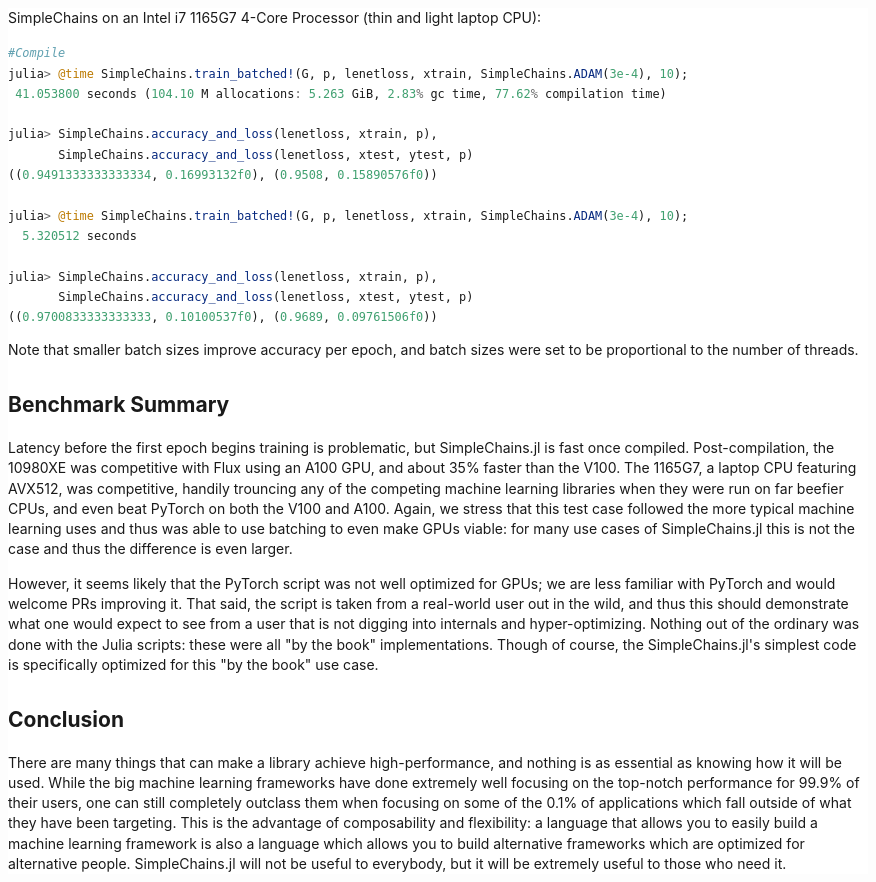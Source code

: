 SimpleChains on an Intel i7 1165G7 4-Core Processor (thin and light laptop CPU):

```julia
#Compile
julia> @time SimpleChains.train_batched!(G, p, lenetloss, xtrain, SimpleChains.ADAM(3e-4), 10);
 41.053800 seconds (104.10 M allocations: 5.263 GiB, 2.83% gc time, 77.62% compilation time)

julia> SimpleChains.accuracy_and_loss(lenetloss, xtrain, p),
       SimpleChains.accuracy_and_loss(lenetloss, xtest, ytest, p)
((0.9491333333333334, 0.16993132f0), (0.9508, 0.15890576f0))

julia> @time SimpleChains.train_batched!(G, p, lenetloss, xtrain, SimpleChains.ADAM(3e-4), 10);
  5.320512 seconds

julia> SimpleChains.accuracy_and_loss(lenetloss, xtrain, p),
       SimpleChains.accuracy_and_loss(lenetloss, xtest, ytest, p)
((0.9700833333333333, 0.10100537f0), (0.9689, 0.09761506f0))
```

Note that smaller batch sizes improve accuracy per epoch, and batch sizes were set to be proportional to the number of threads.

## Benchmark Summary

Latency before the first epoch begins training is problematic, but SimpleChains.jl is fast once compiled.
Post-compilation, the 10980XE was competitive with Flux using an A100 GPU, and about 35% faster than the V100.
The 1165G7, a laptop CPU featuring AVX512, was competitive, handily trouncing any of the competing machine learning libraries when 
they were run on far beefier CPUs, and even beat PyTorch on both the V100 and A100. Again, we stress that this test case followed the more typical machine learning
uses and thus was able to use batching to even make GPUs viable: for many use cases of SimpleChains.jl this is not the case and thus
the difference is even larger.

However, it seems likely that the PyTorch script was not well optimized for GPUs; we are less familiar with PyTorch and would welcome
PRs improving it. That said, the script is taken from a real-world user out in the wild, and thus this should demonstrate what one would expect
to see from a user that is not digging into internals and hyper-optimizing. Nothing out of the ordinary was done with the Julia scripts: these were
all "by the book" implementations. Though of course, the SimpleChains.jl's simplest code is specifically optimized for this "by the book" use case.

## Conclusion

There are many things that can make a library achieve high-performance, and nothing is as essential as knowing how it will be used. While the big machine learning frameworks have done extremely well focusing on the top-notch performance for 99.9% of their users, one can still completely outclass them when focusing on some of the 0.1% of applications which fall outside of what they have been targeting. This is the advantage of composability and flexibility: a language that allows you to easily build a machine learning framework is also a language which allows you to build alternative frameworks which are optimized for alternative people. SimpleChains.jl will not be useful to everybody, but it will be extremely useful to those who need it.
